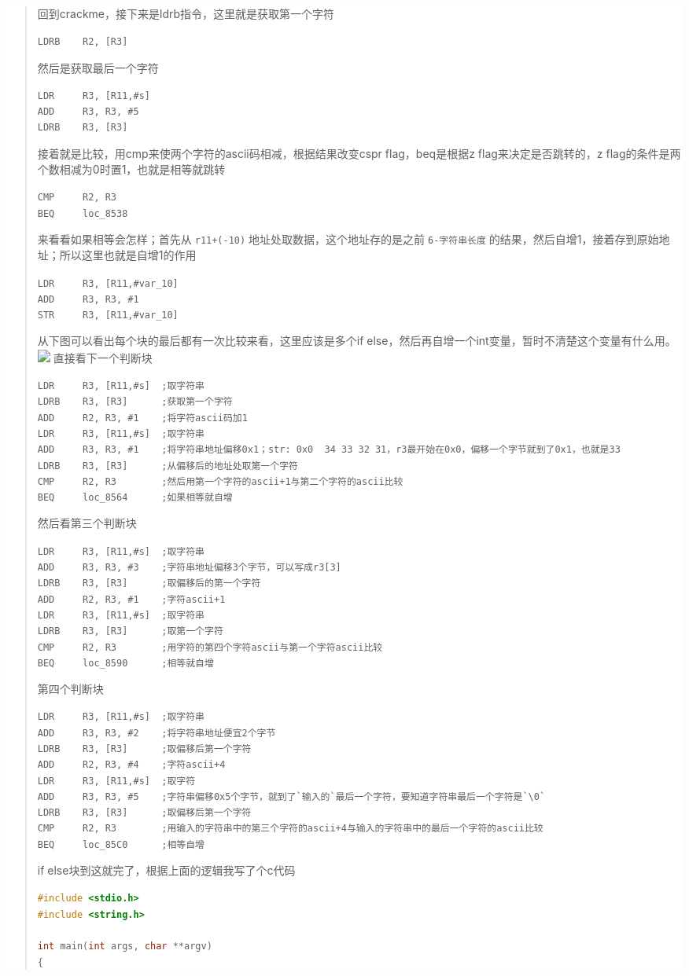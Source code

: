 > 回到crackme，接下来是ldrb指令，这里就是获取第一个字符
> ```arm
> LDRB    R2, [R3]
> ```
> 然后是获取最后一个字符
> ```arm
> LDR     R3, [R11,#s]
> ADD     R3, R3, #5
> LDRB    R3, [R3]
> ```
> 接着就是比较，用cmp来使两个字符的ascii码相减，根据结果改变cspr flag，beq是根据z flag来决定是否跳转的，z flag的条件是两个数相减为0时置1，也就是相等就跳转
> ```arm
> CMP     R2, R3
> BEQ     loc_8538
> ```
> 来看看如果相等会怎样；首先从 `r11+(-10)` 地址处取数据，这个地址存的是之前 `6-字符串长度` 的结果，然后自增1，接着存到原始地址；所以这里也就是自增1的作用
> ```arm
> LDR     R3, [R11,#var_10]
> ADD     R3, R3, #1
> STR     R3, [R11,#var_10]
> ```
> 从下图可以看出每个块的最后都有一次比较来看，这里应该是多个if else，然后再自增一个int变量，暂时不清楚这个变量有什么用。
> ![](/Volumes/HDD500G/Documents/CTF/root-me/ELF_ARM-Basic_Crackme/cutter_if_else_blocks.png)
> 直接看下一个判断块
> ```arm
> LDR     R3, [R11,#s]  ;取字符串
> LDRB    R3, [R3]      ;获取第一个字符
> ADD     R2, R3, #1    ;将字符ascii码加1
> LDR     R3, [R11,#s]  ;取字符串
> ADD     R3, R3, #1    ;将字符串地址偏移0x1；str: 0x0  34 33 32 31，r3最开始在0x0，偏移一个字节就到了0x1，也就是33
> LDRB    R3, [R3]      ;从偏移后的地址处取第一个字符
> CMP     R2, R3        ;然后用第一个字符的ascii+1与第二个字符的ascii比较
> BEQ     loc_8564      ;如果相等就自增
> ```
> 然后看第三个判断块
> ```arm
> LDR     R3, [R11,#s]  ;取字符串
> ADD     R3, R3, #3    ;字符串地址偏移3个字节，可以写成r3[3]
> LDRB    R3, [R3]      ;取偏移后的第一个字符
> ADD     R2, R3, #1    ;字符ascii+1
> LDR     R3, [R11,#s]  ;取字符串
> LDRB    R3, [R3]      ;取第一个字符
> CMP     R2, R3        ;用字符的第四个字符ascii与第一个字符ascii比较
> BEQ     loc_8590      ;相等就自增
> ```
> 第四个判断块
> ```arm
> LDR     R3, [R11,#s]  ;取字符串
> ADD     R3, R3, #2    ;将字符串地址便宜2个字节
> LDRB    R3, [R3]      ;取偏移后第一个字符
> ADD     R2, R3, #4    ;字符ascii+4
> LDR     R3, [R11,#s]  ;取字符
> ADD     R3, R3, #5    ;字符串偏移0x5个字节，就到了`输入的`最后一个字符，要知道字符串最后一个字符是`\0`
> LDRB    R3, [R3]      ;取偏移后第一个字符
> CMP     R2, R3        ;用输入的字符串中的第三个字符的ascii+4与输入的字符串中的最后一个字符的ascii比较
> BEQ     loc_85C0      ;相等自增
> ```
> if else块到这就完了，根据上面的逻辑我写了个c代码
> ```c++
> #include <stdio.h>
> #include <string.h>
>
> int main(int args, char **argv)
> {